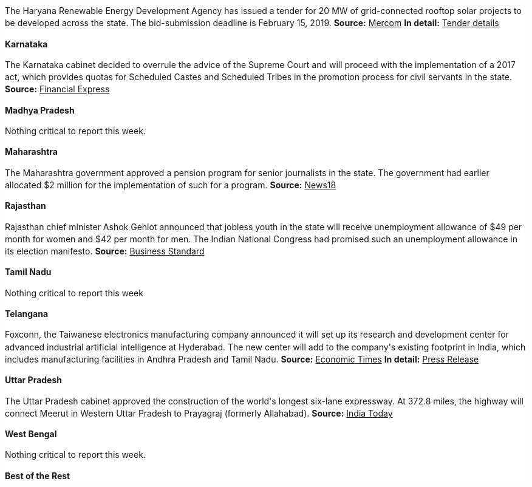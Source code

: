 The Haryana Renewable Energy Development Agency has issued a tender for 20 MW of grid-connected rooftop solar projects to be developed across the state. The bid-submission deadline is February 15, 2019. **Source:** [Mercom](https://mercomindia.com/haryana-tender-20-mw-rooftop-solar-resco/) **In detail:** [Tender details](http://hareda.gov.in/writereaddata/document/hareda589197458.pdf)

**Karnataka**

The Karnataka cabinet decided to overrule the advice of the Supreme Court and will proceed with the implementation of a 2017 act, which provides quotas for Scheduled Castes and Scheduled Tribes in the promotion process for civil servants in the state. **Source:** [Financial Express](https://www.financialexpress.com/india-news/karnataka-cabinet-decides-to-implement-act-on-quota-for-sc-st-in-promotions/1459591/)

**Madhya Pradesh**

Nothing critical to report this week.

**Maharashtra**

The Maharashtra government approved a pension program for senior journalists in the state. The government had earlier allocated $2 million for the implementation of such for a program. **Source:** [News18](https://www.news18.com/news/india/maharashtra-govt-approves-pension-scheme-for-senior-journalists-2023083.html)

**Rajasthan**

Rajasthan chief minister Ashok Gehlot announced that jobless youth in the state will receive unemployment allowance of $49 per month for women and $42 per month for men. The Indian National Congress had promised such an unemployment allowance in its election manifesto. **Source:** [Business Standard](https://www.business-standard.com/article/news-ians/unemployment-allowance-in-rajasthan-from-march-1-119013101115_1.html)

**Tamil Nadu**

Nothing critical to report this week

**Telangana**

Foxconn, the Taiwanese electronics manufacturing company announced it will set up its research and development center for advanced industrial artificial intelligence at Hyderabad. The new center will add to the company's existing footprint in India, which includes manufacturing facilities in Andhra Pradesh and Tamil Nadu. **Source:** [Economic Times](https://economictimes.indiatimes.com/tech/hardware/foxconn-to-set-up-industrial-ai-rd-centre-at-hyderabad/articleshow/67758454.cms) **In detail:** [Press Release](https://it.telangana.gov.in/foxconn-chose-to-set-up-advanced-industrial-ai-center-in-hyderabad/)

**Uttar Pradesh**

The Uttar Pradesh cabinet approved the construction of the world's longest six-lane expressway. At 372.8 miles, the highway will connect Meerut in Western Uttar Pradesh to Prayagraj (formerly Allahabad). **Source:** [India Today](https://www.indiatoday.in/india/story/ganga-expressway-to-connect-meerut-to-prayagraj-yogi-cabinet-clears-deck-for-600-km-project-1441739-2019-01-29)

**West Bengal**

Nothing critical to report this week.

**Best of the Rest**
